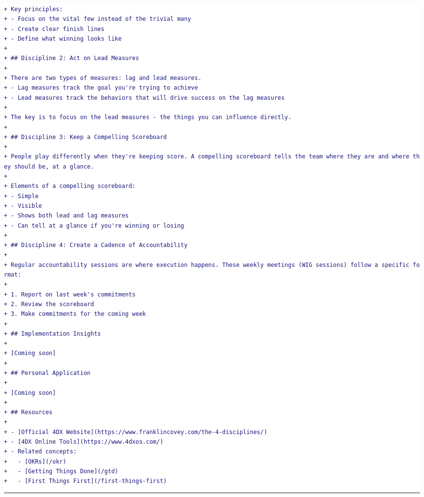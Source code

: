 ```diff
+ Key principles:
+ - Focus on the vital few instead of the trivial many
+ - Create clear finish lines
+ - Define what winning looks like
+
+ ## Discipline 2: Act on Lead Measures
+
+ There are two types of measures: lag and lead measures.
+ - Lag measures track the goal you're trying to achieve
+ - Lead measures track the behaviors that will drive success on the lag measures
+
+ The key is to focus on the lead measures - the things you can influence directly.
+
+ ## Discipline 3: Keep a Compelling Scoreboard
+
+ People play differently when they're keeping score. A compelling scoreboard tells the team where they are and where they should be, at a glance.
+
+ Elements of a compelling scoreboard:
+ - Simple
+ - Visible
+ - Shows both lead and lag measures
+ - Can tell at a glance if you're winning or losing
+
+ ## Discipline 4: Create a Cadence of Accountability
+
+ Regular accountability sessions are where execution happens. These weekly meetings (WIG sessions) follow a specific format:
+
+ 1. Report on last week's commitments
+ 2. Review the scoreboard
+ 3. Make commitments for the coming week
+
+ ## Implementation Insights
+
+ [Coming soon]
+
+ ## Personal Application
+
+ [Coming soon]
+
+ ## Resources
+
+ - [Official 4DX Website](https://www.franklincovey.com/the-4-disciplines/)
+ - [4DX Online Tools](https://www.4dxos.com/)
+ - Related concepts:
+   - [OKRs](/okr)
+   - [Getting Things Done](/gtd)
+   - [First Things First](/first-things-first)
```

---